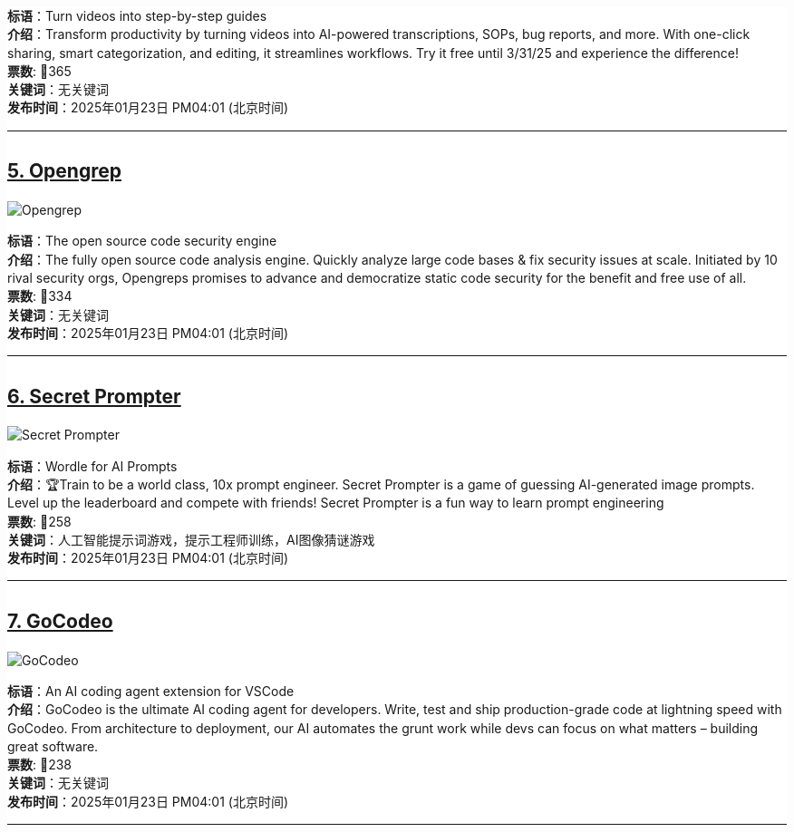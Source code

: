 **标语**：Turn videos into step-by-step guides  
**介绍**：Transform productivity by turning videos into AI-powered transcriptions, SOPs, bug reports, and more. With one-click sharing, smart categorization, and editing, it streamlines workflows. Try it free until 3/31/25 and experience the difference!  
**票数**: 🔺365  
**关键词**：无关键词  
**发布时间**：2025年01月23日 PM04:01 (北京时间)  

---

## [5. Opengrep](https://www.producthunt.com/posts/opengrep?utm_campaign=producthunt-api&utm_medium=api-v2&utm_source=Application%3A+DailyHunter+%28ID%3A+140760%29)  
![Opengrep](https://ph-files.imgix.net/b926ea04-13c6-4b3d-b710-195dea556b39.png?auto=format&fit=crop&frame=1&h=512&w=1024)  

**标语**：The open source code security engine  
**介绍**：The fully open source code analysis engine. Quickly analyze large code bases & fix security issues at scale. Initiated by 10 rival security orgs, Opengreps promises to advance and democratize static code security for the benefit and free use of all.  
**票数**: 🔺334  
**关键词**：无关键词  
**发布时间**：2025年01月23日 PM04:01 (北京时间)  

---

## [6. Secret Prompter](https://www.producthunt.com/posts/secret-prompter-3?utm_campaign=producthunt-api&utm_medium=api-v2&utm_source=Application%3A+DailyHunter+%28ID%3A+140760%29)  
![Secret Prompter](https://ph-files.imgix.net/c5a3dfe0-55a8-4955-84d8-475c3c5c22cf.png?auto=format&fit=crop&frame=1&h=512&w=1024)  

**标语**：Wordle for AI Prompts  
**介绍**：🏆Train to be a world class, 10x prompt engineer. Secret Prompter is a game of guessing AI-generated image prompts. Level up the leaderboard and compete with friends! Secret Prompter is a fun way to learn prompt engineering  
**票数**: 🔺258  
**关键词**：人工智能提示词游戏，提示工程师训练，AI图像猜谜游戏  
**发布时间**：2025年01月23日 PM04:01 (北京时间)  

---

## [7. GoCodeo](https://www.producthunt.com/posts/gocodeo-2?utm_campaign=producthunt-api&utm_medium=api-v2&utm_source=Application%3A+DailyHunter+%28ID%3A+140760%29)  
![GoCodeo](https://ph-files.imgix.net/ae30c34d-43bc-45ac-b750-39781c28bf80.png?auto=format&fit=crop&frame=1&h=512&w=1024)  

**标语**：An AI coding agent extension for VSCode  
**介绍**：GoCodeo is the ultimate AI coding agent for developers. Write, test and ship production-grade code at lightning speed with GoCodeo. From architecture to deployment, our AI automates the grunt work while devs can focus on what matters – building great software.  
**票数**: 🔺238  
**关键词**：无关键词  
**发布时间**：2025年01月23日 PM04:01 (北京时间)  

---